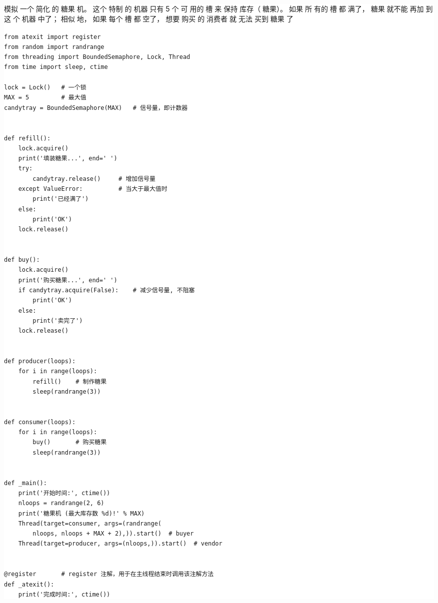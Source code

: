 模拟 一个 简化 的 糖果 机。 这个 特制 的 机器 只有 5 个 可 用的 槽 来 保持 库存（ 糖果）。 如果 所 有的 槽 都 满了， 糖果 就不能 再加 到这 个 机器 中了； 相似 地， 如果 每个 槽 都 空了， 想要 购买 的 消费者 就 无法 买到 糖果 了

    from atexit import register
    from random import randrange
    from threading import BoundedSemaphore, Lock, Thread
    from time import sleep, ctime

    lock = Lock()   # 一个锁
    MAX = 5         # 最大值
    candytray = BoundedSemaphore(MAX)   # 信号量，即计数器


    def refill():
        lock.acquire()
        print('填装糖果...', end=' ')
        try:
            candytray.release()     # 增加信号量
        except ValueError:          # 当大于最大值时
            print('已经满了')
        else:
            print('OK')
        lock.release()


    def buy():
        lock.acquire()
        print('购买糖果...', end=' ')
        if candytray.acquire(False):    # 减少信号量, 不阻塞
            print('OK')
        else:
            print('卖完了')
        lock.release()


    def producer(loops):
        for i in range(loops):
            refill()    # 制作糖果
            sleep(randrange(3))


    def consumer(loops):
        for i in range(loops):
            buy()       # 购买糖果
            sleep(randrange(3))


    def _main():
        print('开始时间:', ctime())
        nloops = randrange(2, 6)
        print('糖果机 (最大库存数 %d)!' % MAX)
        Thread(target=consumer, args=(randrange(
            nloops, nloops + MAX + 2),)).start()  # buyer
        Thread(target=producer, args=(nloops,)).start()  # vendor


    @register       # register 注解，用于在主线程结束时调用该注解方法
    def _atexit():
        print('完成时间:', ctime())
